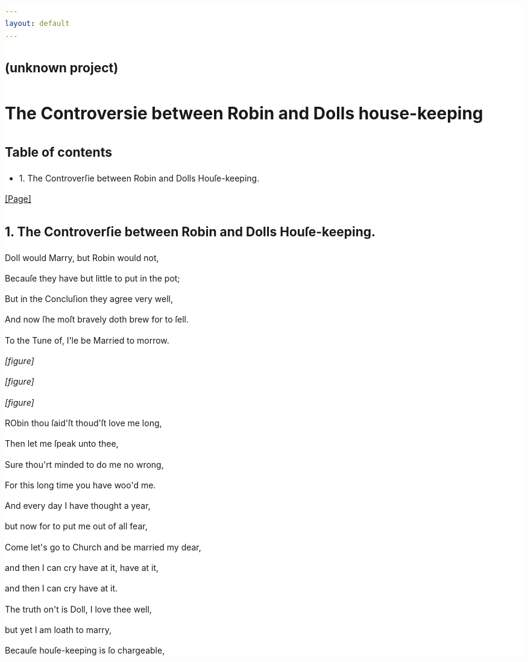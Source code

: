 ```yaml
---
layout: default
---
```

## (unknown project)

# The Controversie between Robin and Dolls house-keeping

## Table of contents

  * 1\. The Controverſie between Robin and Dolls Houſe-keeping.

[[Page]](http://eebo.chadwyck.com/downloadtiff?vid=108969&page=1)

## 1\. The Controverſie between Robin and Dolls Houſe-keeping.

Doll would Marry, but Robin would not,

Becauſe they have but little to put in the pot;

But in the Concluſion they agree very well,

And now ſhe moſt bravely doth brew for to ſell.

To the Tune of, I'le be Married to morrow.

_[figure]_

_[figure]_

_[figure]_

RObin thou ſaid'ſt thoud'ſt love me long,

Then let me ſpeak unto thee,

Sure thou'rt minded to do me no wrong,

For this long time you have woo'd me.

And every day I have thought a year,

but now for to put me out of all fear,

Come let's go to Church and be married my dear,

and then I can cry have at it, have at it,

and then I can cry have at it.

The truth on't is Doll, I love thee well,

but yet I am loath to marry,

Becauſe houſe-keeping is ſo chargeable,
